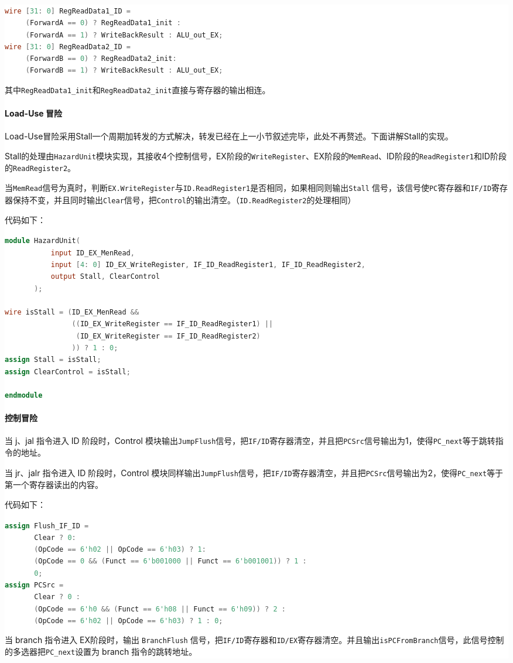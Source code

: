 ```verilog
wire [31: 0] RegReadData1_ID =
     (ForwardA == 0) ? RegReadData1_init :
     (ForwardA == 1) ? WriteBackResult : ALU_out_EX;
wire [31: 0] RegReadData2_ID =
     (ForwardB == 0) ? RegReadData2_init:
     (ForwardB == 1) ? WriteBackResult : ALU_out_EX;
```

其中`RegReadData1_init`和`RegReadData2_init`直接与寄存器的输出相连。

#### Load-Use 冒险

Load-Use冒险采用Stall一个周期加转发的方式解决，转发已经在上一小节叙述完毕，此处不再赘述。下面讲解Stall的实现。

Stall的处理由`HazardUnit`模块实现，其接收4个控制信号，EX阶段的`WriteRegister`、EX阶段的`MemRead`、ID阶段的`ReadRegister1`和ID阶段的`ReadRegister2`。

当`MemRead`信号为真时，判断`EX.WriteRegister`与`ID.ReadRegister1`是否相同，如果相同则输出`Stall` 信号，该信号使`PC`寄存器和`IF/ID`寄存器保持不变，并且同时输出`Clear`信号，把`Control`的输出清空。（`ID.ReadRegister2`的处理相同）

代码如下：
```verilog
module HazardUnit(
           input ID_EX_MenRead,
           input [4: 0] ID_EX_WriteRegister, IF_ID_ReadRegister1, IF_ID_ReadRegister2,
           output Stall, ClearControl
       );

wire isStall = (ID_EX_MenRead &&
                ((ID_EX_WriteRegister == IF_ID_ReadRegister1) ||
                 (ID_EX_WriteRegister == IF_ID_ReadRegister2)
                )) ? 1 : 0;
assign Stall = isStall;
assign ClearControl = isStall;

endmodule
```

#### 控制冒险

当 j、jal 指令进入 ID 阶段时，Control 模块输出`JumpFlush`信号，把`IF/ID`寄存器清空，并且把`PCSrc`信号输出为1，使得`PC_next`等于跳转指令的地址。

当 jr、jalr 指令进入 ID 阶段时，Control 模块同样输出`JumpFlush`信号，把`IF/ID`寄存器清空，并且把`PCSrc`信号输出为2，使得`PC_next`等于第一个寄存器读出的内容。

代码如下：
```verilog
assign Flush_IF_ID =
       Clear ? 0:
       (OpCode == 6'h02 || OpCode == 6'h03) ? 1:
       (OpCode == 0 && (Funct == 6'b001000 || Funct == 6'b001001)) ? 1 :
       0;
assign PCSrc =
       Clear ? 0 :
       (OpCode == 6'h0 && (Funct == 6'h08 || Funct == 6'h09)) ? 2 :
       (OpCode == 6'h02 || OpCode == 6'h03) ? 1 : 0;
```
当 branch 指令进入 EX阶段时，输出 `BranchFlush` 信号，把`IF/ID`寄存器和`ID/EX`寄存器清空。并且输出`isPCFromBranch`信号，此信号控制的多选器把`PC_next`设置为 branch 指令的跳转地址。

